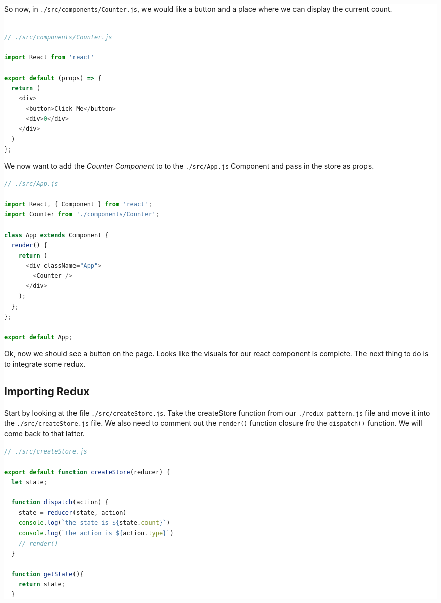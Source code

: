 So now, in `./src/components/Counter.js`, we would like a button and a place where we can display the current count.

```JavaScript

// ./src/components/Counter.js

import React from 'react'

export default (props) => {
  return (
    <div>
      <button>Click Me</button>
      <div>0</div>
    </div>
  )
};
```

We now want to add the _Counter Component_ to to the `./src/App.js` Component and pass in the store as props.

```JavaScript
// ./src/App.js

import React, { Component } from 'react';
import Counter from './components/Counter';

class App extends Component {
  render() {
    return (
      <div className="App">
        <Counter />
      </div>
    );
  };
};

export default App;
```

Ok, now we should see a button on the page.  Looks like the visuals for our react component is complete.  The next thing to do is to integrate some redux.

## Importing Redux

Start by looking at the file `./src/createStore.js`. Take the createStore function from our `./redux-pattern.js` file and move it into the `./src/createStore.js` file. We also need to comment out the `render()` function closure fro the `dispatch()` function. We will come back to that latter.

```JavaScript
// ./src/createStore.js

export default function createStore(reducer) {
  let state;

  function dispatch(action) {
    state = reducer(state, action)
    console.log(`the state is ${state.count}`)
    console.log(`the action is ${action.type}`)
    // render()
  }

  function getState(){
    return state;
  }

```